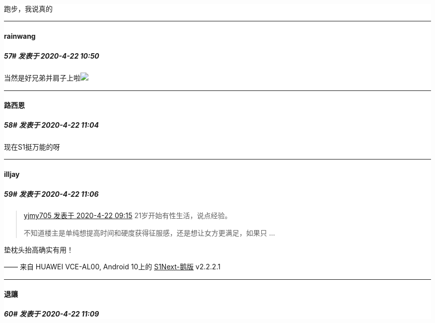 


跑步，我说真的







*****

####  rainwang  
##### 57#       发表于 2020-4-22 10:50




当然是好兄弟并肩子上啦<img src="https://static.saraba1st.com/image/smiley/face2017/049.png" referrerpolicy="no-referrer">







*****

####  路西恩  
##### 58#       发表于 2020-4-22 11:04




现在S1挺万能的呀







*****

####  illjay  
##### 59#       发表于 2020-4-22 11:06



<blockquote><a href="httphttps://bbs.saraba1st.com/2b/forum.php?mod=redirect&amp;goto=findpost&amp;pid=47161123&amp;ptid=1925432" target="_blank">yjmy705 发表于 2020-4-22 09:15</a>
21岁开始有性生活，说点经验。

不知道楼主是单纯想提高时间和硬度获得征服感，还是想让女方更满足，如果只 ...</blockquote>
垫枕头抬高确实有用！

—— 来自 HUAWEI VCE-AL00, Android 10上的 [S1Next-鹅版](https://github.com/ykrank/S1-Next/releases) v2.2.2.1







*****

####  退讓  
##### 60#       发表于 2020-4-22 11:09
